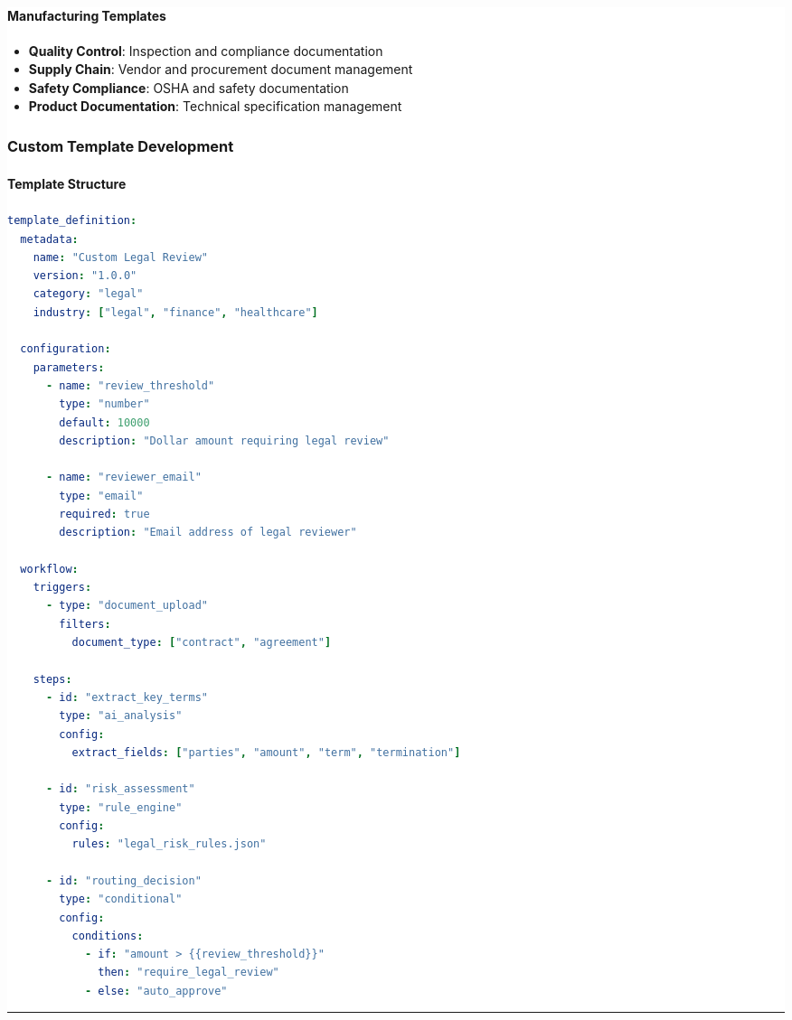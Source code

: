 #### **Manufacturing Templates**
- **Quality Control**: Inspection and compliance documentation
- **Supply Chain**: Vendor and procurement document management
- **Safety Compliance**: OSHA and safety documentation
- **Product Documentation**: Technical specification management

### Custom Template Development

#### **Template Structure**
```yaml
template_definition:
  metadata:
    name: "Custom Legal Review"
    version: "1.0.0"
    category: "legal"
    industry: ["legal", "finance", "healthcare"]
    
  configuration:
    parameters:
      - name: "review_threshold"
        type: "number"
        default: 10000
        description: "Dollar amount requiring legal review"
        
      - name: "reviewer_email"
        type: "email"
        required: true
        description: "Email address of legal reviewer"
        
  workflow:
    triggers:
      - type: "document_upload"
        filters:
          document_type: ["contract", "agreement"]
          
    steps:
      - id: "extract_key_terms"
        type: "ai_analysis"
        config:
          extract_fields: ["parties", "amount", "term", "termination"]
          
      - id: "risk_assessment"
        type: "rule_engine"
        config:
          rules: "legal_risk_rules.json"
          
      - id: "routing_decision"
        type: "conditional"
        config:
          conditions:
            - if: "amount > {{review_threshold}}"
              then: "require_legal_review"
            - else: "auto_approve"
```

---